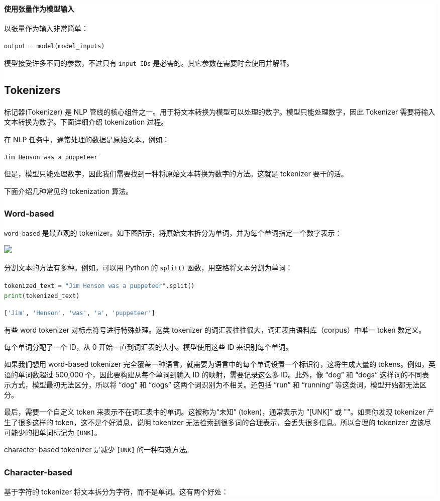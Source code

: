 #### 使用张量作为模型输入

以张量作为输入非常简单：

```python
output = model(model_inputs)
```

模型接受许多不同的参数，不过只有 `input IDs` 是必需的。其它参数在需要时会使用并解释。

## Tokenizers

标记器(Tokenizer) 是 NLP 管线的核心组件之一。用于将文本转换为模型可以处理的数字。模型只能处理数字，因此 Tokenizer 需要将输入文本转换为数字。下面详细介绍 tokenization 过程。

在 NLP 任务中，通常处理的数据是原始文本。例如：

```python
Jim Henson was a puppeteer
```

但是，模型只能处理数字，因此我们需要找到一种将原始文本转换为数字的方法。这就是 tokenizer 要干的活。

下面介绍几种常见的 tokenization 算法。

### Word-based

`word-based` 是最直观的 tokenizer。如下图所示，将原始文本拆分为单词，并为每个单词指定一个数字表示：

![](2022-12-28-18-37-27.png)


分割文本的方法有多种。例如，可以用 Python 的 `split()` 函数，用空格将文本分割为单词：

```python
tokenized_text = "Jim Henson was a puppeteer".split()
print(tokenized_text)
```

```python
['Jim', 'Henson', 'was', 'a', 'puppeteer']
```

有些 word tokenizer 对标点符号进行特殊处理。这类 tokenizer 的词汇表往往很大，词汇表由语料库（corpus）中唯一 token 数定义。

每个单词分配了一个 ID，从 0 开始一直到词汇表的大小。模型使用这些 ID 来识别每个单词。

如果我们想用 word-based tokenizer 完全覆盖一种语言，就需要为语言中的每个单词设置一个标识符，这将生成大量的 tokens。例如，英语的单词数超过 500,000 个，因此要构建从每个单词到输入 ID 的映射，需要记录这么多 ID。此外，像 “dog” 和 “dogs” 这样词的不同表示方式，模型最初无法区分，所以将 “dog” 和 “dogs” 这两个词识别为不相关。还包括 “run” 和 “running” 等这类词，模型开始都无法区分。

最后，需要一个自定义 token 来表示不在词汇表中的单词。这被称为“未知” (token)，通常表示为 “[UNK]” 或 ""。如果你发现 tokenizer 产生了很多这样的 token，这不是个好消息，说明 tokenizer 无法检索到很多词的合理表示，会丢失很多信息。所以合理的 tokenizer 应该尽可能少的把单词标记为 `[UNK]`。

character-based tokenizer 是减少 `[UNK]` 的一种有效方法。

### Character-based

基于字符的 tokenizer 将文本拆分为字符，而不是单词。这有两个好处：
